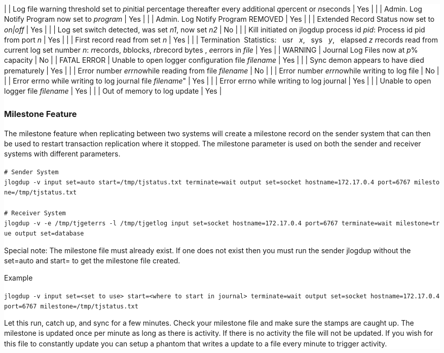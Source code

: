 |  | Log file warning threshold set to *p*initial percentage thereafter every additional *q*percent or *n*seconds | Yes |
|  | Admin. Log Notify Program now set to *program* | Yes |
|  | Admin. Log Notify Program REMOVED | Yes |
|  | Extended Record Status now set to *on|off* | Yes |
|  | Log set switch detected, was set *n1*, now set *n2* | No |
|  | Kill initiated on jlogdup process id *pid*: Process id pid from port *n* | Yes |
|  | First record read from set *n* | Yes |
|  | Termination  Statistics:   usr   *x*,   sys   *y*,   elapsed *z r*records read from current log set number *n*: *r*records, *b*blocks, *rb*record bytes , *e*errors in *file* | Yes |
| WARNING | Journal Log Files now at *p*% capacity | No |
| FATAL ERROR | Unable to open logger configuration file *filename* | Yes |
|  | Sync demon appears to have died prematurely | Yes |
|  | Error number *errno*while reading from file *filename* | No |
|  | Error number *errno*while writing to log file | No |
|  | Error errno while writing to log journal file *filename*" | Yes |
|  | Error errno while writing to log journal | Yes |
|  | Unable to open logger file *filename* | Yes |
|  | Out of memory to log update | Yes |

### Milestone Feature

The milestone feature when replicating between two systems will create a milestone record on the sender system that can then be used to restart transaction replication where it stopped.  The milestone parameter is used on both the sender and receiver systems with different parameters.

```
# Sender System
jlogdup -v input set=auto start=/tmp/tjstatus.txt terminate=wait output set=socket hostname=172.17.0.4 port=6767 milestone=/tmp/tjstatus.txt

# Receiver System
jlogdup -v -e /tmp/tjgeterrs -l /tmp/tjgetlog input set=socket hostname=172.17.0.4 port=6767 terminate=wait milestone=true output set=database
```

Special note:  The milestone file must already exist.  If one does not exist then you must run the sender jlogdup without the set=auto and start=<file> to get the milestone file created.

Example
```
jlogdup -v input set=<set to use> start=<where to start in journal> terminate=wait output set=socket hostname=172.17.0.4 port=6767 milestone=/tmp/tjstatus.txt
```
Let this run, catch up, and sync for a few minutes.  Check your milestone file and make sure the stamps are caught up.  The milestone is updated once per minute as long as there is activity.  If there is no activity the file will not be updated.  If you wish for this file to constantly update you can setup a phantom that writes a update to a file every minute to trigger activity.
